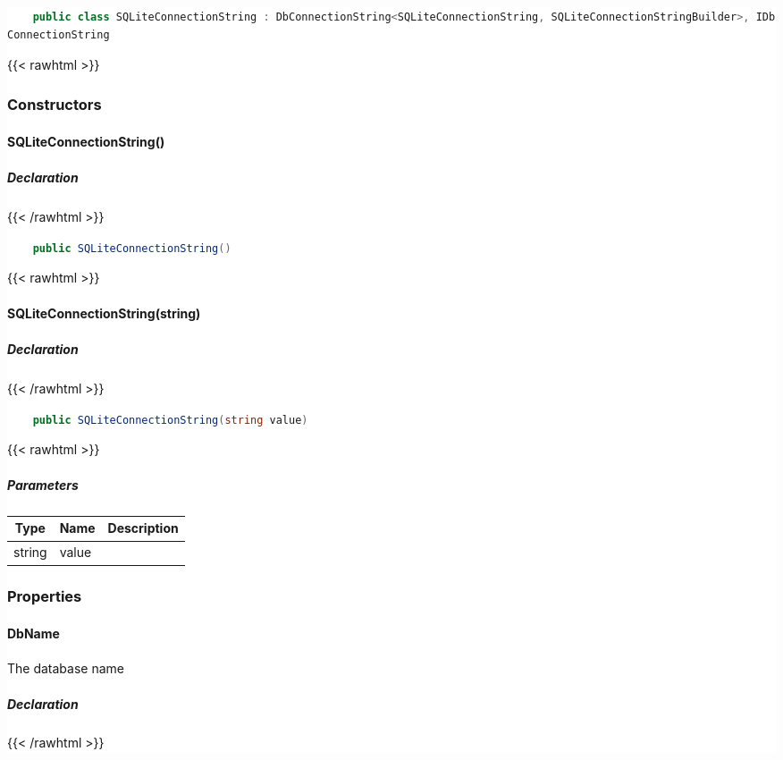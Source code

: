 ```C#
    public class SQLiteConnectionString : DbConnectionString<SQLiteConnectionString, SQLiteConnectionStringBuilder>, IDbConnectionString
```

{{< rawhtml >}}
  <h3 id="constructors">Constructors
</h3>
  <a id="ETLBox_SQLite_SQLiteConnectionString__ctor_" data-uid="ETLBox.SQLite.SQLiteConnectionString.#ctor*"></a>
  <h4 id="ETLBox_SQLite_SQLiteConnectionString__ctor" data-uid="ETLBox.SQLite.SQLiteConnectionString.#ctor">SQLiteConnectionString()</h4>
  <div class="markdown level1 summary"></div>
  <div class="markdown level1 conceptual"></div>
  <h5 class="declaration">Declaration</h5>
{{< /rawhtml >}}

```C#
    public SQLiteConnectionString()
```

{{< rawhtml >}}
  <a id="ETLBox_SQLite_SQLiteConnectionString__ctor_" data-uid="ETLBox.SQLite.SQLiteConnectionString.#ctor*"></a>
  <h4 id="ETLBox_SQLite_SQLiteConnectionString__ctor_System_String_" data-uid="ETLBox.SQLite.SQLiteConnectionString.#ctor(System.String)">SQLiteConnectionString(string)</h4>
  <div class="markdown level1 summary"></div>
  <div class="markdown level1 conceptual"></div>
  <h5 class="declaration">Declaration</h5>
{{< /rawhtml >}}

```C#
    public SQLiteConnectionString(string value)
```

{{< rawhtml >}}
  <h5 class="parameters">Parameters</h5>
  <table class="table table-bordered table-striped table-condensed">
    <thead>
      <tr>
        <th>Type</th>
        <th>Name</th>
        <th>Description</th>
      </tr>
    </thead>
    <tbody>
      <tr>
        <td><span class="xref">string</span></td>
        <td><span class="parametername">value</span></td>
        <td></td>
      </tr>
    </tbody>
  </table>
  <h3 id="properties">Properties
</h3>
  <a id="ETLBox_SQLite_SQLiteConnectionString_DbName_" data-uid="ETLBox.SQLite.SQLiteConnectionString.DbName*"></a>
  <h4 id="ETLBox_SQLite_SQLiteConnectionString_DbName" data-uid="ETLBox.SQLite.SQLiteConnectionString.DbName">DbName</h4>
  <div class="markdown level1 summary"><p>The database name</p>
</div>
  <div class="markdown level1 conceptual"></div>
  <h5 class="declaration">Declaration</h5>
{{< /rawhtml >}}
